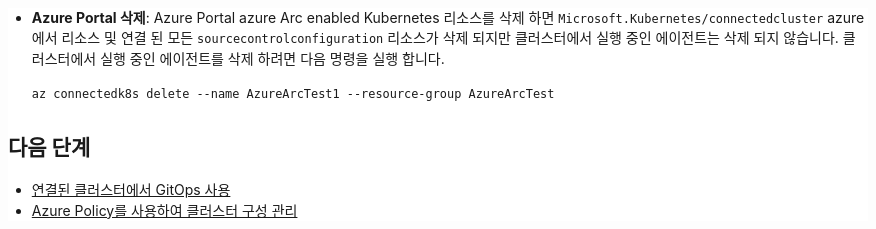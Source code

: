 * **Azure Portal 삭제**: Azure Portal azure Arc enabled Kubernetes 리소스를 삭제 하면 `Microsoft.Kubernetes/connectedcluster` azure에서 리소스 및 연결 된 모든 `sourcecontrolconfiguration` 리소스가 삭제 되지만 클러스터에서 실행 중인 에이전트는 삭제 되지 않습니다. 클러스터에서 실행 중인 에이전트를 삭제 하려면 다음 명령을 실행 합니다.

  ```console
  az connectedk8s delete --name AzureArcTest1 --resource-group AzureArcTest
  ```

## <a name="next-steps"></a>다음 단계

* [연결된 클러스터에서 GitOps 사용](./use-gitops-connected-cluster.md)
* [Azure Policy를 사용하여 클러스터 구성 관리](./use-azure-policy.md)
